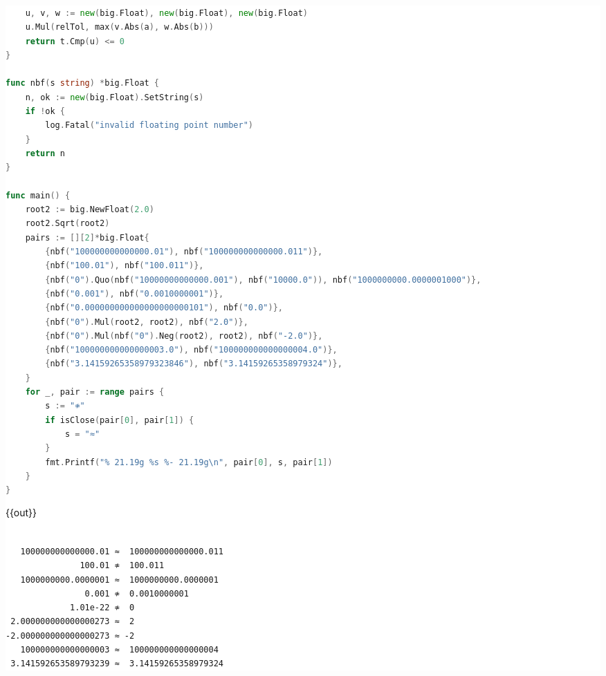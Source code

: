 ```go
    u, v, w := new(big.Float), new(big.Float), new(big.Float)
    u.Mul(relTol, max(v.Abs(a), w.Abs(b)))
    return t.Cmp(u) <= 0
}

func nbf(s string) *big.Float {
    n, ok := new(big.Float).SetString(s)
    if !ok {
        log.Fatal("invalid floating point number")
    }
    return n
}

func main() {
    root2 := big.NewFloat(2.0)
    root2.Sqrt(root2)
    pairs := [][2]*big.Float{
        {nbf("100000000000000.01"), nbf("100000000000000.011")},
        {nbf("100.01"), nbf("100.011")},
        {nbf("0").Quo(nbf("10000000000000.001"), nbf("10000.0")), nbf("1000000000.0000001000")},
        {nbf("0.001"), nbf("0.0010000001")},
        {nbf("0.000000000000000000000101"), nbf("0.0")},
        {nbf("0").Mul(root2, root2), nbf("2.0")},
        {nbf("0").Mul(nbf("0").Neg(root2), root2), nbf("-2.0")},
        {nbf("100000000000000003.0"), nbf("100000000000000004.0")},
        {nbf("3.14159265358979323846"), nbf("3.14159265358979324")},
    }
    for _, pair := range pairs {
        s := "≉"
        if isClose(pair[0], pair[1]) {
            s = "≈"
        }
        fmt.Printf("% 21.19g %s %- 21.19g\n", pair[0], s, pair[1])
    }
}
```


{{out}}

```txt

   100000000000000.01 ≈  100000000000000.011
               100.01 ≉  100.011
   1000000000.0000001 ≈  1000000000.0000001
                0.001 ≉  0.0010000001
             1.01e-22 ≉  0
 2.000000000000000273 ≈  2
-2.000000000000000273 ≈ -2
   100000000000000003 ≈  100000000000000004
 3.141592653589793239 ≈  3.14159265358979324

```
